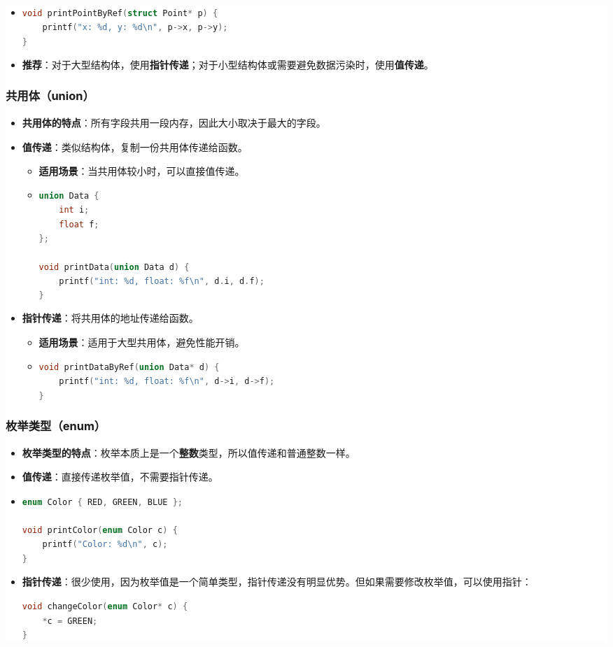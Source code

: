   - ```c
    void printPointByRef(struct Point* p) {
        printf("x: %d, y: %d\n", p->x, p->y);
    }
    ```

- **推荐**：对于大型结构体，使用**指针传递**；对于小型结构体或需要避免数据污染时，使用**值传递**。

### **共用体（union）**

- **共用体的特点**：所有字段共用一段内存，因此大小取决于最大的字段。

- **值传递**：类似结构体，复制一份共用体传递给函数。

  - **适用场景**：当共用体较小时，可以直接值传递。

  - ```c
    union Data {
        int i;
        float f;
    };
    
    void printData(union Data d) {
        printf("int: %d, float: %f\n", d.i, d.f);
    }
    ```

- **指针传递**：将共用体的地址传递给函数。

  - **适用场景**：适用于大型共用体，避免性能开销。

  - ```c
    void printDataByRef(union Data* d) {
        printf("int: %d, float: %f\n", d->i, d->f);
    }
    ```

### **枚举类型（enum）**

- **枚举类型的特点**：枚举本质上是一个**整数**类型，所以值传递和普通整数一样。

- **值传递**：直接传递枚举值，不需要指针传递。

- ```c
  enum Color { RED, GREEN, BLUE };
  
  void printColor(enum Color c) {
      printf("Color: %d\n", c);
  }
  ```

- **指针传递**：很少使用，因为枚举值是一个简单类型，指针传递没有明显优势。但如果需要修改枚举值，可以使用指针：

  ```c
  void changeColor(enum Color* c) {
      *c = GREEN;
  }
  ```
